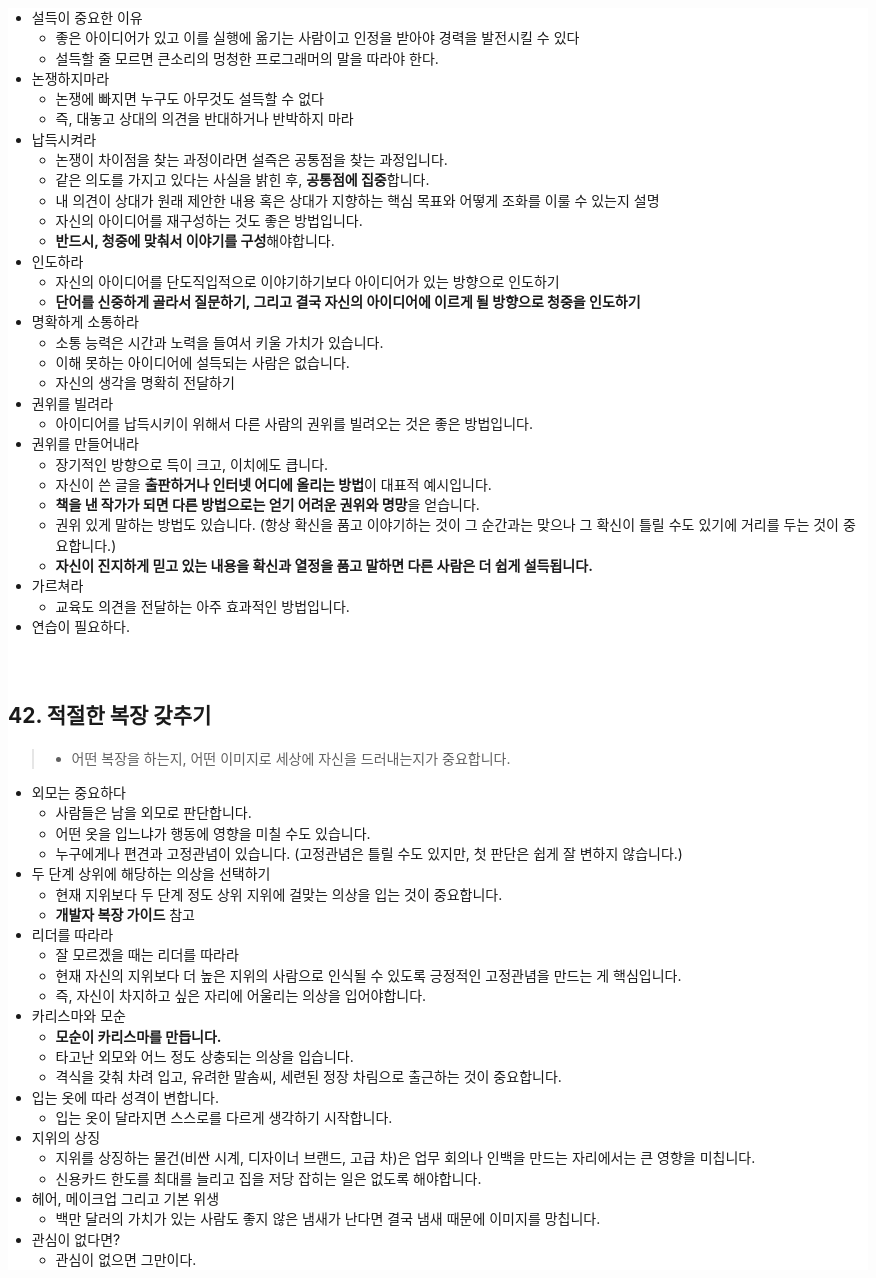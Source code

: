 - 설득이 중요한 이유
  - 좋은 아이디어가 있고 이를 실행에 옮기는 사람이고 인정을 받아야 경력을 발전시킬 수 있다
  - 설득할 줄 모르면 큰소리의 멍청한 프로그래머의 말을 따라야 한다.
- 논쟁하지마라
  - 논쟁에 빠지면 누구도 아무것도 설득할 수 없다
  - 즉, 대놓고 상대의 의견을 반대하거나 반박하지 마라
- 납득시켜라
  - 논쟁이 차이점을 찾는 과정이라면 설즉은 공통점을 찾는 과정입니다.
  - 같은 의도를 가지고 있다는 사실을 밝힌 후, **공통점에 집중**합니다.
  - 내 의견이 상대가 원래 제안한 내용 혹은 상대가 지향하는 핵심 목표와 어떻게 조화를 이룰 수 있는지 설명
  - 자신의 아이디어를 재구성하는 것도 좋은 방법입니다.
  - **반드시, 청중에 맞춰서 이야기를 구성**해야합니다.
- 인도하라
  - 자신의 아이디어를 단도직입적으로 이야기하기보다 아이디어가 있는 방향으로 인도하기
  - **단어를 신중하게 골라서 질문하기, 그리고 결국 자신의 아이디어에 이르게 될 방향으로 청중을 인도하기**
- 명확하게 소통하라
  - 소통 능력은 시간과 노력을 들여서 키울 가치가 있습니다.
  - 이해 못하는 아이디어에 설득되는 사람은 없습니다.
  - 자신의 생각을 명확히 전달하기
- 권위를 빌려라
  - 아이디어를 납득시키이 위해서 다른 사람의 권위를 빌려오는 것은 좋은 방법입니다.
- 권위를 만들어내라
  - 장기적인 방향으로 득이 크고, 이치에도 큽니다.
  - 자신이 쓴 글을 **출판하거나 인터넷 어디에 올리는 방법**이 대표적 예시입니다.
  - **책을 낸 작가가 되면 다른 방법으로는 얻기 어려운 권위와 명망**을 얻습니다.
  - 권위 있게 말하는 방법도 있습니다. (항상 확신을 품고 이야기하는 것이 그 순간과는 맞으나 그 확신이 틀릴 수도 있기에 거리를 두는 것이 중요합니다.)
  - **자신이 진지하게 믿고 있는 내용을 확신과 열정을 품고 말하면 다른 사람은 더 쉽게 설득됩니다.**
- 가르쳐라
  - 교육도 의견을 전달하는 아주 효과적인 방법입니다.
- 연습이 필요하다.

<br/>

## 42. 적절한 복장 갖추기 

> - 어떤 복장을 하는지, 어떤 이미지로 세상에 자신을 드러내는지가 중요합니다.

- 외모는 중요하다
  - 사람들은 남을 외모로 판단합니다.
  - 어떤 옷을 입느냐가 행동에 영향을 미칠 수도 있습니다.
  - 누구에게나 편견과 고정관념이 있습니다. (고정관념은 틀릴 수도 있지만, 첫 판단은 쉽게 잘 변하지 않습니다.)
- 두 단계 상위에 해당하는 의상을 선택하기
  - 현재 지위보다 두 단계 정도 상위 지위에 걸맞는 의상을 입는 것이 중요합니다.
  - **개발자 복장 가이드** 참고
- 리더를 따라라
  - 잘 모르겠을 때는 리더를 따라라
  - 현재 자신의 지위보다 더 높은 지위의 사람으로 인식될 수 있도록 긍정적인 고정관념을 만드는 게 핵심입니다.
  - 즉, 자신이 차지하고 싶은 자리에 어울리는 의상을 입어야합니다.
- 카리스마와 모순
  - **모순이 카리스마를 만듭니다.**
  - 타고난 외모와 어느 정도 상충되는 의상을 입습니다.
  - 격식을 갖춰 차려 입고, 유려한 말솜씨, 세련된 정장 차림으로 출근하는 것이 중요합니다.
- 입는 옷에 따라 성격이 변합니다.
  - 입는 옷이 달라지면 스스로를 다르게 생각하기 시작합니다.
- 지위의 상징
  - 지위를 상징하는 물건(비싼 시계, 디자이너 브랜드, 고급 차)은 업무 회의나 인백을 만드는 자리에서는 큰 영향을 미칩니다.
  - 신용카드 한도를 최대를 늘리고 집을 저당 잡히는 일은 없도록 해야합니다.
- 헤어, 메이크업 그리고 기본 위생
  - 백만 달러의 가치가 있는 사람도 좋지 않은 냄새가 난다면 결국 냄새 때문에 이미지를 망칩니다.
- 관심이 없다면?
  - 관심이 없으면 그만이다.
